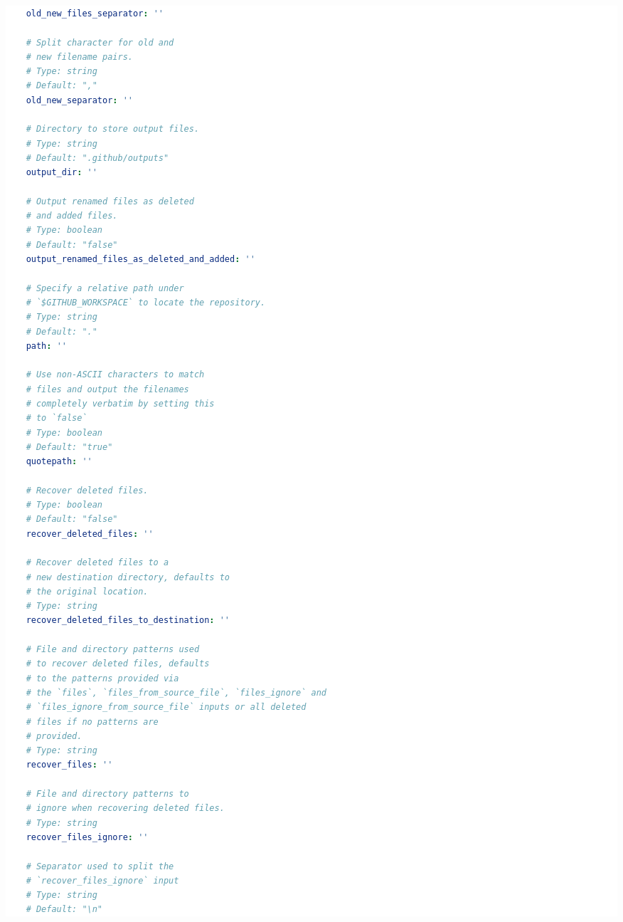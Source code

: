 ```yaml
    old_new_files_separator: ''

    # Split character for old and 
    # new filename pairs. 
    # Type: string
    # Default: ","
    old_new_separator: ''

    # Directory to store output files.
    # Type: string
    # Default: ".github/outputs"
    output_dir: ''

    # Output renamed files as deleted 
    # and added files. 
    # Type: boolean
    # Default: "false"
    output_renamed_files_as_deleted_and_added: ''

    # Specify a relative path under 
    # `$GITHUB_WORKSPACE` to locate the repository. 
    # Type: string
    # Default: "."
    path: ''

    # Use non-ASCII characters to match 
    # files and output the filenames 
    # completely verbatim by setting this 
    # to `false` 
    # Type: boolean
    # Default: "true"
    quotepath: ''

    # Recover deleted files.
    # Type: boolean
    # Default: "false"
    recover_deleted_files: ''

    # Recover deleted files to a 
    # new destination directory, defaults to 
    # the original location. 
    # Type: string
    recover_deleted_files_to_destination: ''

    # File and directory patterns used 
    # to recover deleted files, defaults 
    # to the patterns provided via 
    # the `files`, `files_from_source_file`, `files_ignore` and 
    # `files_ignore_from_source_file` inputs or all deleted 
    # files if no patterns are 
    # provided. 
    # Type: string
    recover_files: ''

    # File and directory patterns to 
    # ignore when recovering deleted files. 
    # Type: string
    recover_files_ignore: ''

    # Separator used to split the 
    # `recover_files_ignore` input 
    # Type: string
    # Default: "\n"
```
